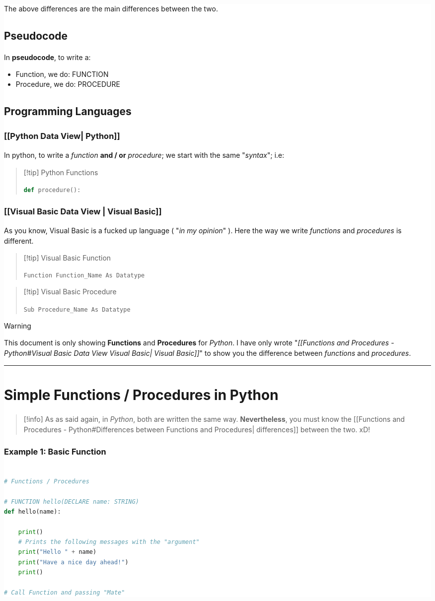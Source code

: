 The above differences are the main differences between the two.

## Pseudocode

In **pseudocode**, to write a:

- Function, we do: FUNCTION
- Procedure, we do: PROCEDURE

## Programming Languages

### [[Python Data View| Python]]

In python, to write a *function* **and / or** *procedure*; we start with the same "*syntax*"; i.e:

>[!tip] Python Functions
>```python
>def procedure():
>```

### [[Visual Basic Data View | Visual Basic]]

As you know, Visual Basic is a fucked up language ( "*in my opinion*" ). Here the way we write *functions* and *procedures* is different.

>[!tip] Visual Basic Function
>```vbnet
>Function Function_Name As Datatype
>```

>[!tip] Visual Basic Procedure
>```vbnet
>Sub Procedure_Name As Datatype
>```

>[!warning]
>This document is only showing **Functions** and **Procedures** for *Python*. I have only wrote "*[[Functions and Procedures - Python#Visual Basic Data View Visual Basic| Visual Basic]]*" to show you the difference between *functions* and *procedures*.

---

# Simple Functions / Procedures in Python

>[!info]
>As as said again, in *Python*, both are written the same way. **Nevertheless**, you must know the [[Functions and Procedures - Python#Differences between Functions and Procedures| differences]] between the two. xD!

### Example 1: Basic Function

```python

# Functions / Procedures

# FUNCTION hello(DECLARE name: STRING)
def hello(name):

    print()
    # Prints the following messages with the "argument"
    print("Hello " + name)
    print("Have a nice day ahead!")
    print()

# Call Function and passing "Mate"
```